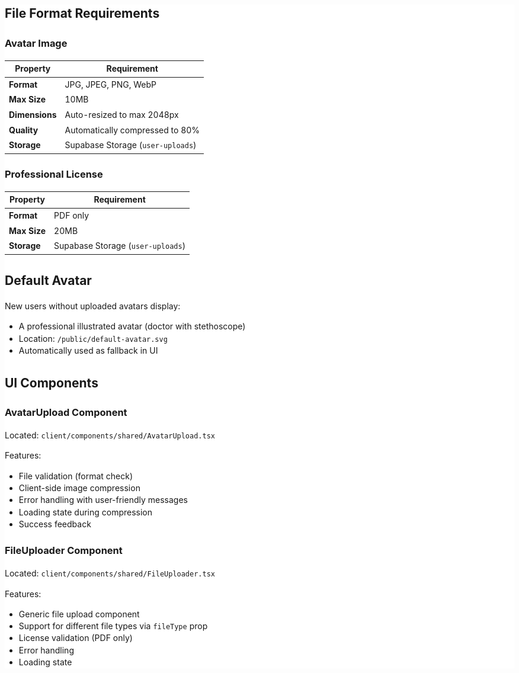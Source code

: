 ## File Format Requirements

### Avatar Image

| Property | Requirement |
|----------|-------------|
| **Format** | JPG, JPEG, PNG, WebP |
| **Max Size** | 10MB |
| **Dimensions** | Auto-resized to max 2048px |
| **Quality** | Automatically compressed to 80% |
| **Storage** | Supabase Storage (`user-uploads`) |

### Professional License

| Property | Requirement |
|----------|-------------|
| **Format** | PDF only |
| **Max Size** | 20MB |
| **Storage** | Supabase Storage (`user-uploads`) |

## Default Avatar

New users without uploaded avatars display:
- A professional illustrated avatar (doctor with stethoscope)
- Location: `/public/default-avatar.svg`
- Automatically used as fallback in UI

## UI Components

### AvatarUpload Component

Located: `client/components/shared/AvatarUpload.tsx`

Features:
- File validation (format check)
- Client-side image compression
- Error handling with user-friendly messages
- Loading state during compression
- Success feedback

### FileUploader Component

Located: `client/components/shared/FileUploader.tsx`

Features:
- Generic file upload component
- Support for different file types via `fileType` prop
- License validation (PDF only)
- Error handling
- Loading state
